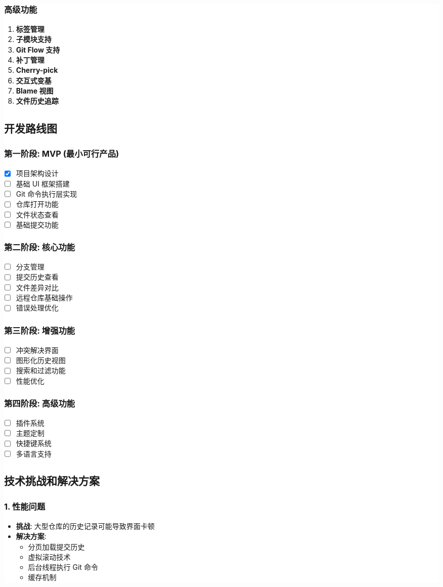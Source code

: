 ### 高级功能
1. **标签管理**
2. **子模块支持**
3. **Git Flow 支持**
4. **补丁管理**
5. **Cherry-pick**
6. **交互式变基**
7. **Blame 视图**
8. **文件历史追踪**

## 开发路线图

### 第一阶段: MVP (最小可行产品)
- [x] 项目架构设计
- [ ] 基础 UI 框架搭建
- [ ] Git 命令执行层实现
- [ ] 仓库打开功能
- [ ] 文件状态查看
- [ ] 基础提交功能

### 第二阶段: 核心功能
- [ ] 分支管理
- [ ] 提交历史查看
- [ ] 文件差异对比
- [ ] 远程仓库基础操作
- [ ] 错误处理优化

### 第三阶段: 增强功能
- [ ] 冲突解决界面
- [ ] 图形化历史视图
- [ ] 搜索和过滤功能
- [ ] 性能优化

### 第四阶段: 高级功能
- [ ] 插件系统
- [ ] 主题定制
- [ ] 快捷键系统
- [ ] 多语言支持

## 技术挑战和解决方案

### 1. 性能问题
- **挑战**: 大型仓库的历史记录可能导致界面卡顿
- **解决方案**: 
  - 分页加载提交历史
  - 虚拟滚动技术
  - 后台线程执行 Git 命令
  - 缓存机制
